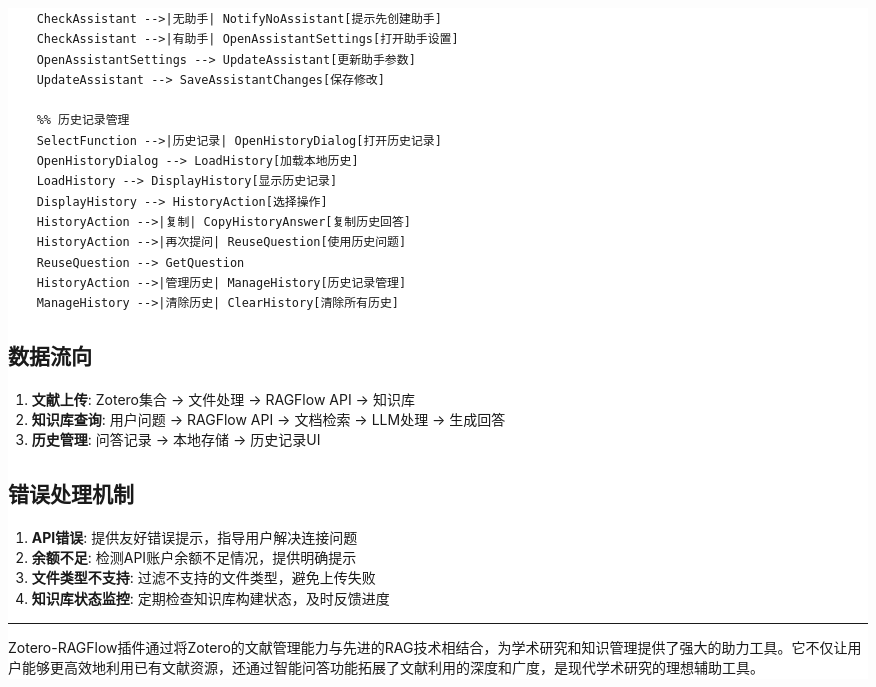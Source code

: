 ```mermaid
    CheckAssistant -->|无助手| NotifyNoAssistant[提示先创建助手]
    CheckAssistant -->|有助手| OpenAssistantSettings[打开助手设置]
    OpenAssistantSettings --> UpdateAssistant[更新助手参数]
    UpdateAssistant --> SaveAssistantChanges[保存修改]
    
    %% 历史记录管理
    SelectFunction -->|历史记录| OpenHistoryDialog[打开历史记录]
    OpenHistoryDialog --> LoadHistory[加载本地历史]
    LoadHistory --> DisplayHistory[显示历史记录]
    DisplayHistory --> HistoryAction[选择操作]
    HistoryAction -->|复制| CopyHistoryAnswer[复制历史回答]
    HistoryAction -->|再次提问| ReuseQuestion[使用历史问题]
    ReuseQuestion --> GetQuestion
    HistoryAction -->|管理历史| ManageHistory[历史记录管理]
    ManageHistory -->|清除历史| ClearHistory[清除所有历史]
```

## 数据流向

1. **文献上传**: Zotero集合 → 文件处理 → RAGFlow API → 知识库
2. **知识库查询**: 用户问题 → RAGFlow API → 文档检索 → LLM处理 → 生成回答
3. **历史管理**: 问答记录 → 本地存储 → 历史记录UI

## 错误处理机制

1. **API错误**: 提供友好错误提示，指导用户解决连接问题
2. **余额不足**: 检测API账户余额不足情况，提供明确提示
3. **文件类型不支持**: 过滤不支持的文件类型，避免上传失败
4. **知识库状态监控**: 定期检查知识库构建状态，及时反馈进度

---

Zotero-RAGFlow插件通过将Zotero的文献管理能力与先进的RAG技术相结合，为学术研究和知识管理提供了强大的助力工具。它不仅让用户能够更高效地利用已有文献资源，还通过智能问答功能拓展了文献利用的深度和广度，是现代学术研究的理想辅助工具。